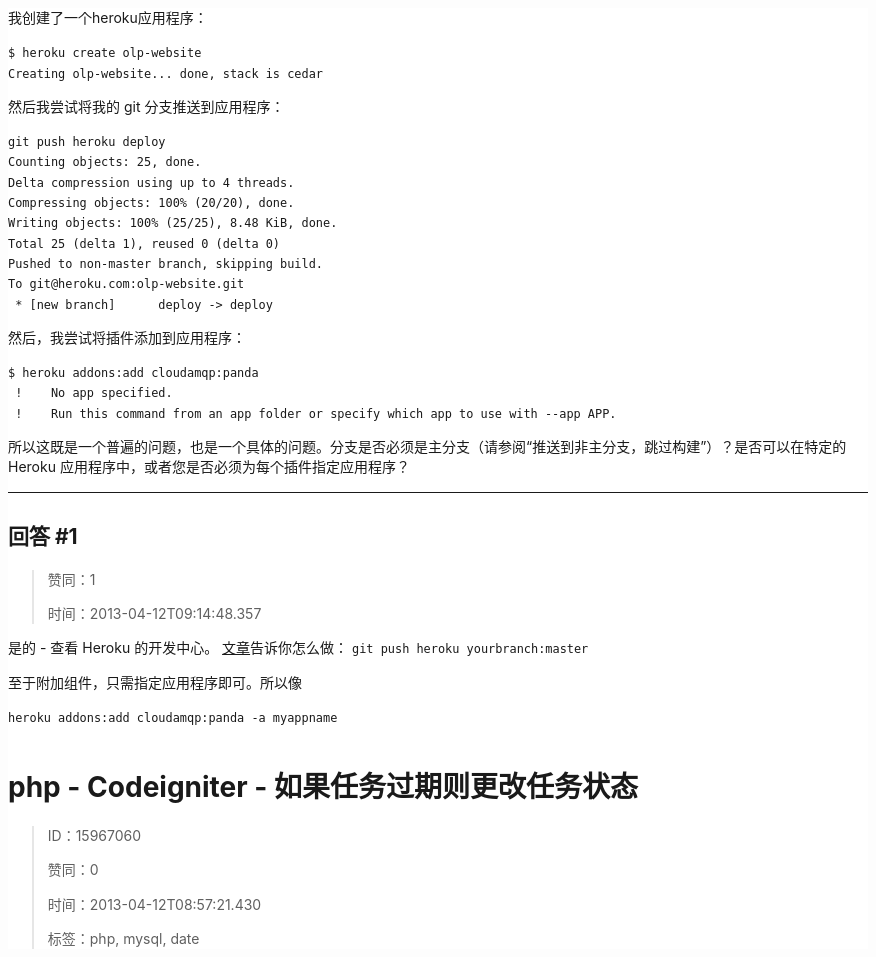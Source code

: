 我创建了一个heroku应用程序：

```
$ heroku create olp-website
Creating olp-website... done, stack is cedar 
```

然后我尝试将我的 git 分支推送到应用程序：

```
git push heroku deploy
Counting objects: 25, done.
Delta compression using up to 4 threads.
Compressing objects: 100% (20/20), done.
Writing objects: 100% (25/25), 8.48 KiB, done.
Total 25 (delta 1), reused 0 (delta 0)
Pushed to non-master branch, skipping build.
To git@heroku.com:olp-website.git
 * [new branch]      deploy -> deploy 
```

然后，我尝试将插件添加到应用程序：

```
$ heroku addons:add cloudamqp:panda
 !    No app specified.
 !    Run this command from an app folder or specify which app to use with --app APP. 
```

所以这既是一个普遍的问题，也是一个具体的问题。分支是否必须是主分支（请参阅“推送到非主分支，跳过构建”）？是否可以在特定的 Heroku 应用程序中，或者您是否必须为每个插件指定应用程序？

* * *

## 回答 #1

> 赞同：1
> 
> 时间：2013-04-12T09:14:48.357

是的 - 查看 Heroku 的开发中心。 [文章](https://devcenter.heroku.com/articles/git#deploying-code)告诉你怎么做： `git push heroku yourbranch:master`

至于附加组件，只需指定应用程序即可。所以像

`heroku addons:add cloudamqp:panda -a myappname`

# php - Codeigniter - 如果任务过期则更改任务状态

> ID：15967060
> 
> 赞同：0
> 
> 时间：2013-04-12T08:57:21.430
> 
> 标签：php, mysql, date
